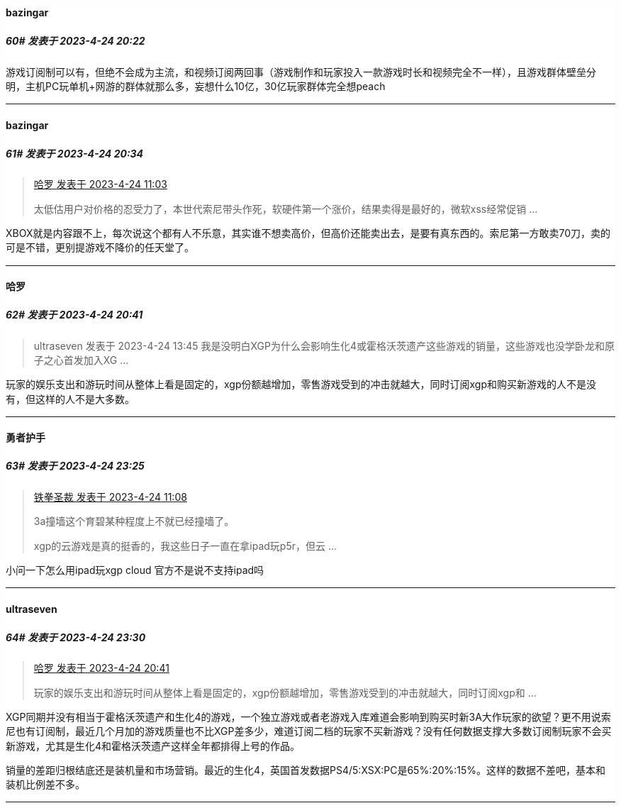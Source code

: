 ####  bazingar  
##### 60#       发表于 2023-4-24 20:22

游戏订阅制可以有，但绝不会成为主流，和视频订阅两回事（游戏制作和玩家投入一款游戏时长和视频完全不一样），且游戏群体壁垒分明，主机PC玩单机+网游的群体就那么多，妄想什么10亿，30亿玩家群体完全想peach


*****

####  bazingar  
##### 61#       发表于 2023-4-24 20:34

<blockquote><a href="httphttps://bbs.saraba1st.com/2b/forum.php?mod=redirect&amp;goto=findpost&amp;pid=60589636&amp;ptid=2130519" target="_blank">哈罗 发表于 2023-4-24 11:03</a>

太低估用户对价格的忍受力了，本世代索尼带头作死，软硬件第一个涨价，结果卖得是最好的，微软xss经常促销 ...</blockquote>
XBOX就是内容跟不上，每次说这个都有人不乐意，其实谁不想卖高价，但高价还能卖出去，是要有真东西的。索尼第一方敢卖70刀，卖的可是不错，更别提游戏不降价的任天堂了。

*****

####  哈罗  
##### 62#       发表于 2023-4-24 20:41

<blockquote>ultraseven 发表于 2023-4-24 13:45
我是没明白XGP为什么会影响生化4或霍格沃茨遗产这些游戏的销量，这些游戏也没学卧龙和原子之心首发加入XG ...</blockquote>
玩家的娱乐支出和游玩时间从整体上看是固定的，xgp份额越增加，零售游戏受到的冲击就越大，同时订阅xgp和购买新游戏的人不是没有，但这样的人不是大多数。


*****

####  勇者护手  
##### 63#       发表于 2023-4-24 23:25

<blockquote><a href="httphttps://bbs.saraba1st.com/2b/forum.php?mod=redirect&amp;goto=findpost&amp;pid=60589716&amp;ptid=2130519" target="_blank">铁拳圣裁 发表于 2023-4-24 11:08</a>

3a撞墙这个育碧某种程度上不就已经撞墙了。

xgp的云游戏是真的挺香的，我这些日子一直在拿ipad玩p5r，但云 ...</blockquote>
小问一下怎么用ipad玩xgp cloud 官方不是说不支持ipad吗

*****

####  ultraseven  
##### 64#       发表于 2023-4-24 23:30

<blockquote><a href="httphttps://bbs.saraba1st.com/2b/forum.php?mod=redirect&amp;goto=findpost&amp;pid=60598285&amp;ptid=2130519" target="_blank">哈罗 发表于 2023-4-24 20:41</a>

玩家的娱乐支出和游玩时间从整体上看是固定的，xgp份额越增加，零售游戏受到的冲击就越大，同时订阅xgp和 ...</blockquote>
XGP同期并没有相当于霍格沃茨遗产和生化4的游戏，一个独立游戏或者老游戏入库难道会影响到购买时新3A大作玩家的欲望？更不用说索尼也有订阅制，最近几个月加的游戏质量也不比XGP差多少，难道订阅二档的玩家不买新游戏？没有任何数据支撑大多数订阅制玩家不会买新游戏，尤其是生化4和霍格沃茨遗产这样全年都排得上号的作品。

销量的差距归根结底还是装机量和市场营销。最近的生化4，英国首发数据PS4/5:XSX:PC是65%:20%:15%。这样的数据不差吧，基本和装机比例差不多。


*****
